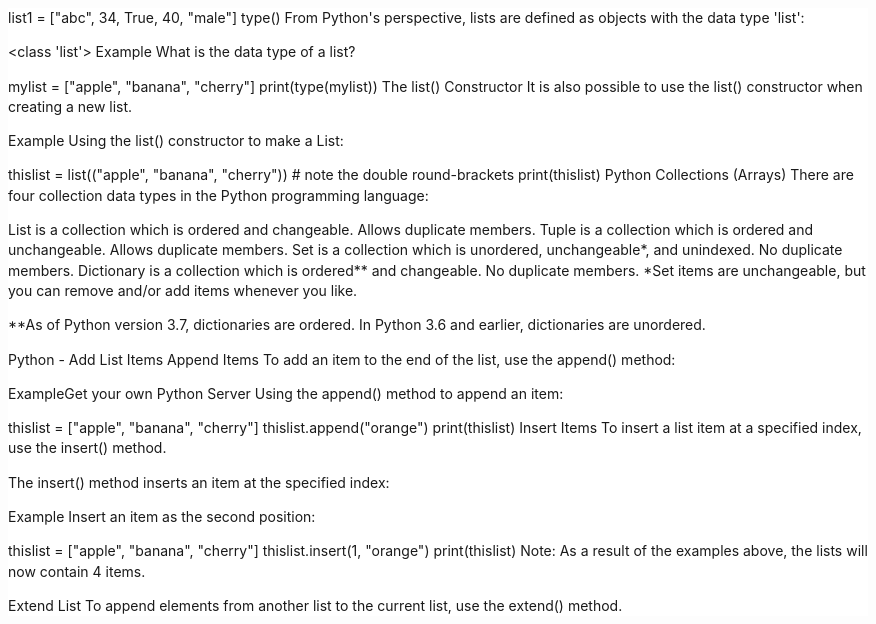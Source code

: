 list1 = ["abc", 34, True, 40, "male"]
type()
From Python's perspective, lists are defined as objects with the data type 'list':

<class 'list'>
Example
What is the data type of a list?

mylist = ["apple", "banana", "cherry"]
print(type(mylist))
The list() Constructor
It is also possible to use the list() constructor when creating a new list.

Example
Using the list() constructor to make a List:

thislist = list(("apple", "banana", "cherry")) # note the double round-brackets
print(thislist)
Python Collections (Arrays)
There are four collection data types in the Python programming language:

List is a collection which is ordered and changeable. Allows duplicate members.
Tuple is a collection which is ordered and unchangeable. Allows duplicate members.
Set is a collection which is unordered, unchangeable*, and unindexed. No duplicate members.
Dictionary is a collection which is ordered** and changeable. No duplicate members.
*Set items are unchangeable, but you can remove and/or add items whenever you like.

**As of Python version 3.7, dictionaries are ordered. In Python 3.6 and earlier, dictionaries are unordered.

Python - Add List Items
Append Items
To add an item to the end of the list, use the append() method:

ExampleGet your own Python Server
Using the append() method to append an item:

thislist = ["apple", "banana", "cherry"]
thislist.append("orange")
print(thislist)
Insert Items
To insert a list item at a specified index, use the insert() method.

The insert() method inserts an item at the specified index:

Example
Insert an item as the second position:

thislist = ["apple", "banana", "cherry"]
thislist.insert(1, "orange")
print(thislist)
Note: As a result of the examples above, the lists will now contain 4 items.



Extend List
To append elements from another list to the current list, use the extend() method.
